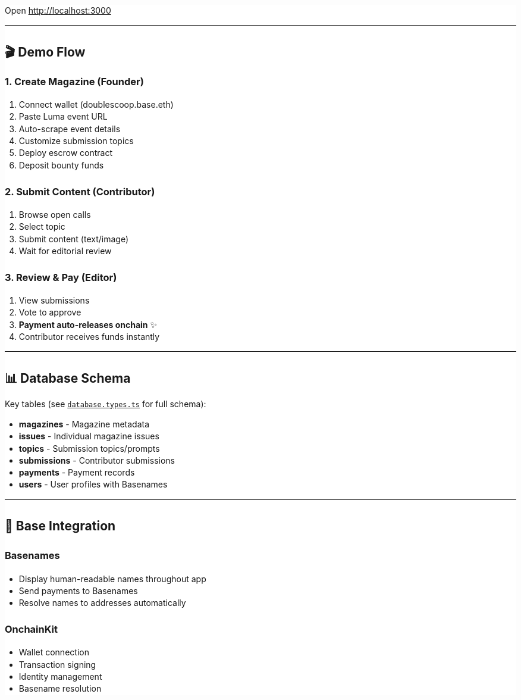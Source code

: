 Open [http://localhost:3000](http://localhost:3000)


---

## 🎬 Demo Flow

### 1. Create Magazine (Founder)
1. Connect wallet (doublescoop.base.eth)
2. Paste Luma event URL
3. Auto-scrape event details
4. Customize submission topics
5. Deploy escrow contract
6. Deposit bounty funds

### 2. Submit Content (Contributor)
1. Browse open calls
2. Select topic
3. Submit content (text/image)
4. Wait for editorial review

### 3. Review & Pay (Editor)
1. View submissions
2. Vote to approve
3. **Payment auto-releases onchain** ✨
4. Contributor receives funds instantly

---

## 📊 Database Schema

Key tables (see [`database.types.ts`](database.types.ts) for full schema):

- **magazines** - Magazine metadata
- **issues** - Individual magazine issues
- **topics** - Submission topics/prompts
- **submissions** - Contributor submissions
- **payments** - Payment records
- **users** - User profiles with Basenames

---

## 🔗 Base Integration

### Basenames
- Display human-readable names throughout app
- Send payments to Basenames
- Resolve names to addresses automatically

### OnchainKit
- Wallet connection
- Transaction signing
- Identity management
- Basename resolution
